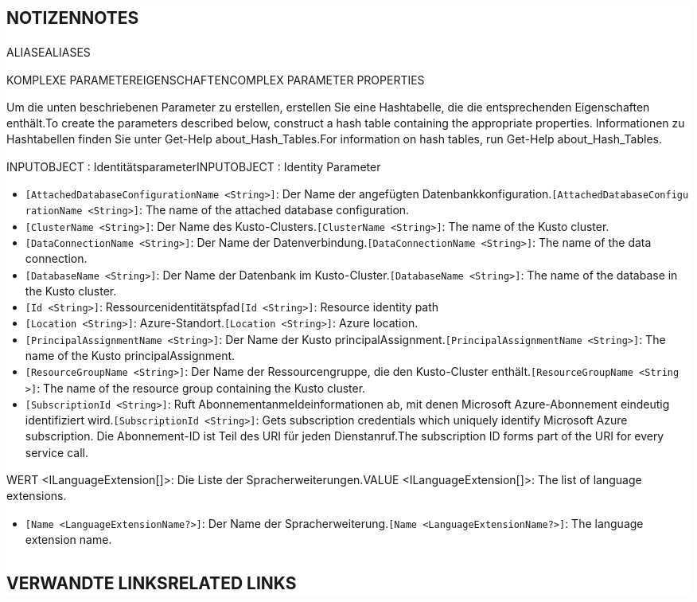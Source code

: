 ## <span data-ttu-id="83bf3-145">NOTIZEN</span><span class="sxs-lookup"><span data-stu-id="83bf3-145">NOTES</span></span>

<span data-ttu-id="83bf3-146">ALIASE</span><span class="sxs-lookup"><span data-stu-id="83bf3-146">ALIASES</span></span>

<span data-ttu-id="83bf3-147">KOMPLEXE PARAMETEREIGENSCHAFTEN</span><span class="sxs-lookup"><span data-stu-id="83bf3-147">COMPLEX PARAMETER PROPERTIES</span></span>

<span data-ttu-id="83bf3-148">Um die unten beschriebenen Parameter zu erstellen, erstellen Sie eine Hashtabelle, die die entsprechenden Eigenschaften enthält.</span><span class="sxs-lookup"><span data-stu-id="83bf3-148">To create the parameters described below, construct a hash table containing the appropriate properties.</span></span> <span data-ttu-id="83bf3-149">Informationen zu Hashtabellen finden Sie unter Get-Help about_Hash_Tables.</span><span class="sxs-lookup"><span data-stu-id="83bf3-149">For information on hash tables, run Get-Help about_Hash_Tables.</span></span>


<span data-ttu-id="83bf3-150">INPUTOBJECT <IKustoIdentity> : Identitätsparameter</span><span class="sxs-lookup"><span data-stu-id="83bf3-150">INPUTOBJECT <IKustoIdentity>: Identity Parameter</span></span>
  - <span data-ttu-id="83bf3-151">`[AttachedDatabaseConfigurationName <String>]`: Der Name der angefügten Datenbankkonfiguration.</span><span class="sxs-lookup"><span data-stu-id="83bf3-151">`[AttachedDatabaseConfigurationName <String>]`: The name of the attached database configuration.</span></span>
  - <span data-ttu-id="83bf3-152">`[ClusterName <String>]`: Der Name des Kusto-Clusters.</span><span class="sxs-lookup"><span data-stu-id="83bf3-152">`[ClusterName <String>]`: The name of the Kusto cluster.</span></span>
  - <span data-ttu-id="83bf3-153">`[DataConnectionName <String>]`: Der Name der Datenverbindung.</span><span class="sxs-lookup"><span data-stu-id="83bf3-153">`[DataConnectionName <String>]`: The name of the data connection.</span></span>
  - <span data-ttu-id="83bf3-154">`[DatabaseName <String>]`: Der Name der Datenbank im Kusto-Cluster.</span><span class="sxs-lookup"><span data-stu-id="83bf3-154">`[DatabaseName <String>]`: The name of the database in the Kusto cluster.</span></span>
  - <span data-ttu-id="83bf3-155">`[Id <String>]`: Ressourcenidentitätspfad</span><span class="sxs-lookup"><span data-stu-id="83bf3-155">`[Id <String>]`: Resource identity path</span></span>
  - <span data-ttu-id="83bf3-156">`[Location <String>]`: Azure-Standort.</span><span class="sxs-lookup"><span data-stu-id="83bf3-156">`[Location <String>]`: Azure location.</span></span>
  - <span data-ttu-id="83bf3-157">`[PrincipalAssignmentName <String>]`: Der Name der Kusto principalAssignment.</span><span class="sxs-lookup"><span data-stu-id="83bf3-157">`[PrincipalAssignmentName <String>]`: The name of the Kusto principalAssignment.</span></span>
  - <span data-ttu-id="83bf3-158">`[ResourceGroupName <String>]`: Der Name der Ressourcengruppe, die den Kusto-Cluster enthält.</span><span class="sxs-lookup"><span data-stu-id="83bf3-158">`[ResourceGroupName <String>]`: The name of the resource group containing the Kusto cluster.</span></span>
  - <span data-ttu-id="83bf3-159">`[SubscriptionId <String>]`: Ruft Abonnementanmeldeinformationen ab, mit denen Microsoft Azure-Abonnement eindeutig identifiziert wird.</span><span class="sxs-lookup"><span data-stu-id="83bf3-159">`[SubscriptionId <String>]`: Gets subscription credentials which uniquely identify Microsoft Azure subscription.</span></span> <span data-ttu-id="83bf3-160">Die Abonnement-ID ist Teil des URI für jeden Dienstanruf.</span><span class="sxs-lookup"><span data-stu-id="83bf3-160">The subscription ID forms part of the URI for every service call.</span></span>

<span data-ttu-id="83bf3-161">WERT <ILanguageExtension[]>: Die Liste der Spracherweiterungen.</span><span class="sxs-lookup"><span data-stu-id="83bf3-161">VALUE <ILanguageExtension[]>: The list of language extensions.</span></span>
  - <span data-ttu-id="83bf3-162">`[Name <LanguageExtensionName?>]`: Der Name der Spracherweiterung.</span><span class="sxs-lookup"><span data-stu-id="83bf3-162">`[Name <LanguageExtensionName?>]`: The language extension name.</span></span>

## <span data-ttu-id="83bf3-163">VERWANDTE LINKS</span><span class="sxs-lookup"><span data-stu-id="83bf3-163">RELATED LINKS</span></span>


